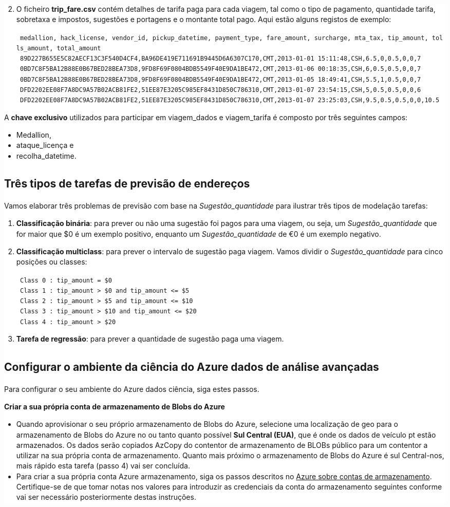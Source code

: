 2. O ficheiro **trip_fare.csv** contém detalhes de tarifa paga para cada viagem, tal como o tipo de pagamento, quantidade tarifa, sobretaxa e impostos, sugestões e portagens e o montante total pago. Aqui estão alguns registos de exemplo:

        medallion, hack_license, vendor_id, pickup_datetime, payment_type, fare_amount, surcharge, mta_tax, tip_amount, tolls_amount, total_amount
        89D227B655E5C82AECF13C3F540D4CF4,BA96DE419E711691B9445D6A6307C170,CMT,2013-01-01 15:11:48,CSH,6.5,0,0.5,0,0,7
        0BD7C8F5BA12B88E0B67BED28BEA73D8,9FD8F69F0804BDB5549F40E9DA1BE472,CMT,2013-01-06 00:18:35,CSH,6,0.5,0.5,0,0,7
        0BD7C8F5BA12B88E0B67BED28BEA73D8,9FD8F69F0804BDB5549F40E9DA1BE472,CMT,2013-01-05 18:49:41,CSH,5.5,1,0.5,0,0,7
        DFD2202EE08F7A8DC9A57B02ACB81FE2,51EE87E3205C985EF8431D850C786310,CMT,2013-01-07 23:54:15,CSH,5,0.5,0.5,0,0,6
        DFD2202EE08F7A8DC9A57B02ACB81FE2,51EE87E3205C985EF8431D850C786310,CMT,2013-01-07 23:25:03,CSH,9.5,0.5,0.5,0,0,10.5

A **chave exclusivo** utilizados para participar em viagem\_dados e viagem\_tarifa é composto por três seguintes campos:

- Medallion,
- ataque\_licença e
- recolha\_datetime.

## <a name="mltasks"></a>Três tipos de tarefas de previsão de endereços

Vamos elaborar três problemas de previsão com base na *Sugestão\_quantidade* para ilustrar três tipos de modelação tarefas:

1. **Classificação binária**: para prever ou não uma sugestão foi pagos para uma viagem, ou seja, um *Sugestão\_quantidade* que for maior que $0 é um exemplo positivo, enquanto um *Sugestão\_quantidade* de €0 é um exemplo negativo.

2. **Classificação multiclass**: para prever o intervalo de sugestão paga viagem. Vamos dividir o *Sugestão\_quantidade* para cinco posições ou classes:

        Class 0 : tip_amount = $0
        Class 1 : tip_amount > $0 and tip_amount <= $5
        Class 2 : tip_amount > $5 and tip_amount <= $10
        Class 3 : tip_amount > $10 and tip_amount <= $20
        Class 4 : tip_amount > $20

3. **Tarefa de regressão**: para prever a quantidade de sugestão paga uma viagem.  


## <a name="setup"></a>Configurar o ambiente da ciência do Azure dados de análise avançadas

Para configurar o seu ambiente do Azure dados ciência, siga estes passos.

**Criar a sua própria conta de armazenamento de Blobs do Azure**

- Quando aprovisionar o seu próprio armazenamento de Blobs do Azure, selecione uma localização de geo para o armazenamento de Blobs do Azure no ou tanto quanto possível **Sul Central (EUA)**, que é onde os dados de veículo pt estão armazenados. Os dados serão copiados AzCopy do contentor de armazenamento de BLOBs público para um contentor a utilizar na sua própria conta de armazenamento. Quanto mais próximo o armazenamento de Blobs do Azure é sul Central-nos, mais rápido esta tarefa (passo 4) vai ser concluída.
- Para criar a sua própria conta Azure armazenamento, siga os passos descritos no [Azure sobre contas de armazenamento](../storage/storage-create-storage-account.md). Certifique-se de que tomar notas nos valores para introduzir as credenciais da conta do armazenamento seguintes conforme vai ser necessário posteriormente destas instruções.
